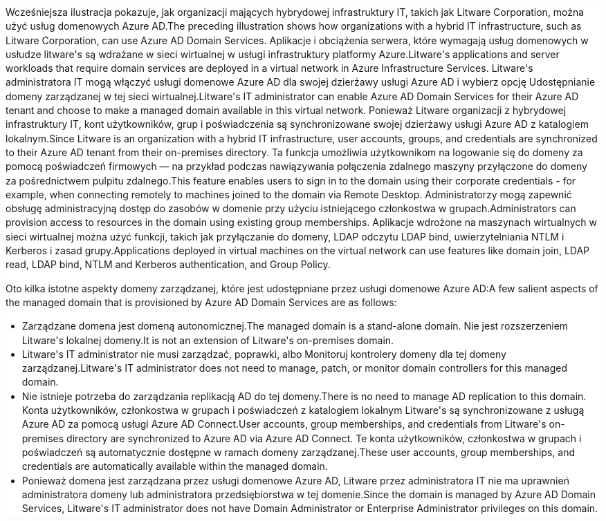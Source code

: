 <span data-ttu-id="4a9b1-157">Wcześniejsza ilustracja pokazuje, jak organizacji mających hybrydowej infrastruktury IT, takich jak Litware Corporation, można użyć usług domenowych Azure AD.</span><span class="sxs-lookup"><span data-stu-id="4a9b1-157">The preceding illustration shows how organizations with a hybrid IT infrastructure, such as Litware Corporation, can use Azure AD Domain Services.</span></span> <span data-ttu-id="4a9b1-158">Aplikacje i obciążenia serwera, które wymagają usług domenowych w usłudze litware's są wdrażane w sieci wirtualnej w usługi infrastruktury platformy Azure.</span><span class="sxs-lookup"><span data-stu-id="4a9b1-158">Litware's applications and server workloads that require domain services are deployed in a virtual network in Azure Infrastructure Services.</span></span> <span data-ttu-id="4a9b1-159">Litware's administratora IT mogą włączyć usługi domenowe Azure AD dla swojej dzierżawy usługi Azure AD i wybierz opcję Udostępnianie domeny zarządzanej w tej sieci wirtualnej.</span><span class="sxs-lookup"><span data-stu-id="4a9b1-159">Litware's IT administrator can enable Azure AD Domain Services for their Azure AD tenant and choose to make a managed domain available in this virtual network.</span></span> <span data-ttu-id="4a9b1-160">Ponieważ Litware organizacji z hybrydowej infrastruktury IT, kont użytkowników, grup i poświadczenia są synchronizowane swojej dzierżawy usługi Azure AD z katalogiem lokalnym.</span><span class="sxs-lookup"><span data-stu-id="4a9b1-160">Since Litware is an organization with a hybrid IT infrastructure, user accounts, groups, and credentials are synchronized to their Azure AD tenant from their on-premises directory.</span></span> <span data-ttu-id="4a9b1-161">Ta funkcja umożliwia użytkownikom na logowanie się do domeny za pomocą poświadczeń firmowych — na przykład podczas nawiązywania połączenia zdalnego maszyny przyłączone do domeny za pośrednictwem pulpitu zdalnego.</span><span class="sxs-lookup"><span data-stu-id="4a9b1-161">This feature enables users to sign in to the domain using their corporate credentials - for example, when connecting remotely to machines joined to the domain via Remote Desktop.</span></span> <span data-ttu-id="4a9b1-162">Administratorzy mogą zapewnić obsługę administracyjną dostęp do zasobów w domenie przy użyciu istniejącego członkostwa w grupach.</span><span class="sxs-lookup"><span data-stu-id="4a9b1-162">Administrators can provision access to resources in the domain using existing group memberships.</span></span> <span data-ttu-id="4a9b1-163">Aplikacje wdrożone na maszynach wirtualnych w sieci wirtualnej można użyć funkcji, takich jak przyłączanie do domeny, LDAP odczytu LDAP bind, uwierzytelniania NTLM i Kerberos i zasad grupy.</span><span class="sxs-lookup"><span data-stu-id="4a9b1-163">Applications deployed in virtual machines on the virtual network can use features like domain join, LDAP read, LDAP bind, NTLM and Kerberos authentication, and Group Policy.</span></span>

<span data-ttu-id="4a9b1-164">Oto kilka istotne aspekty domeny zarządzanej, które jest udostępniane przez usługi domenowe Azure AD:</span><span class="sxs-lookup"><span data-stu-id="4a9b1-164">A few salient aspects of the managed domain that is provisioned by Azure AD Domain Services are as follows:</span></span>

* <span data-ttu-id="4a9b1-165">Zarządzane domena jest domeną autonomicznej.</span><span class="sxs-lookup"><span data-stu-id="4a9b1-165">The managed domain is a stand-alone domain.</span></span> <span data-ttu-id="4a9b1-166">Nie jest rozszerzeniem Litware's lokalnej domeny.</span><span class="sxs-lookup"><span data-stu-id="4a9b1-166">It is not an extension of Litware's on-premises domain.</span></span>
* <span data-ttu-id="4a9b1-167">Litware's IT administrator nie musi zarządzać, poprawki, albo Monitoruj kontrolery domeny dla tej domeny zarządzanej.</span><span class="sxs-lookup"><span data-stu-id="4a9b1-167">Litware's IT administrator does not need to manage, patch, or monitor domain controllers for this managed domain.</span></span>
* <span data-ttu-id="4a9b1-168">Nie istnieje potrzeba do zarządzania replikacją AD do tej domeny.</span><span class="sxs-lookup"><span data-stu-id="4a9b1-168">There is no need to manage AD replication to this domain.</span></span> <span data-ttu-id="4a9b1-169">Konta użytkowników, członkostwa w grupach i poświadczeń z katalogiem lokalnym Litware's są synchronizowane z usługą Azure AD za pomocą usługi Azure AD Connect.</span><span class="sxs-lookup"><span data-stu-id="4a9b1-169">User accounts, group memberships, and credentials from Litware's on-premises directory are synchronized to Azure AD via Azure AD Connect.</span></span> <span data-ttu-id="4a9b1-170">Te konta użytkowników, członkostwa w grupach i poświadczeń są automatycznie dostępne w ramach domeny zarządzanej.</span><span class="sxs-lookup"><span data-stu-id="4a9b1-170">These user accounts, group memberships, and credentials are automatically available within the managed domain.</span></span>
* <span data-ttu-id="4a9b1-171">Ponieważ domena jest zarządzana przez usługi domenowe Azure AD, Litware przez administratora IT nie ma uprawnień administratora domeny lub administratora przedsiębiorstwa w tej domenie.</span><span class="sxs-lookup"><span data-stu-id="4a9b1-171">Since the domain is managed by Azure AD Domain Services, Litware's IT administrator does not have Domain Administrator or Enterprise Administrator privileges on this domain.</span></span>

